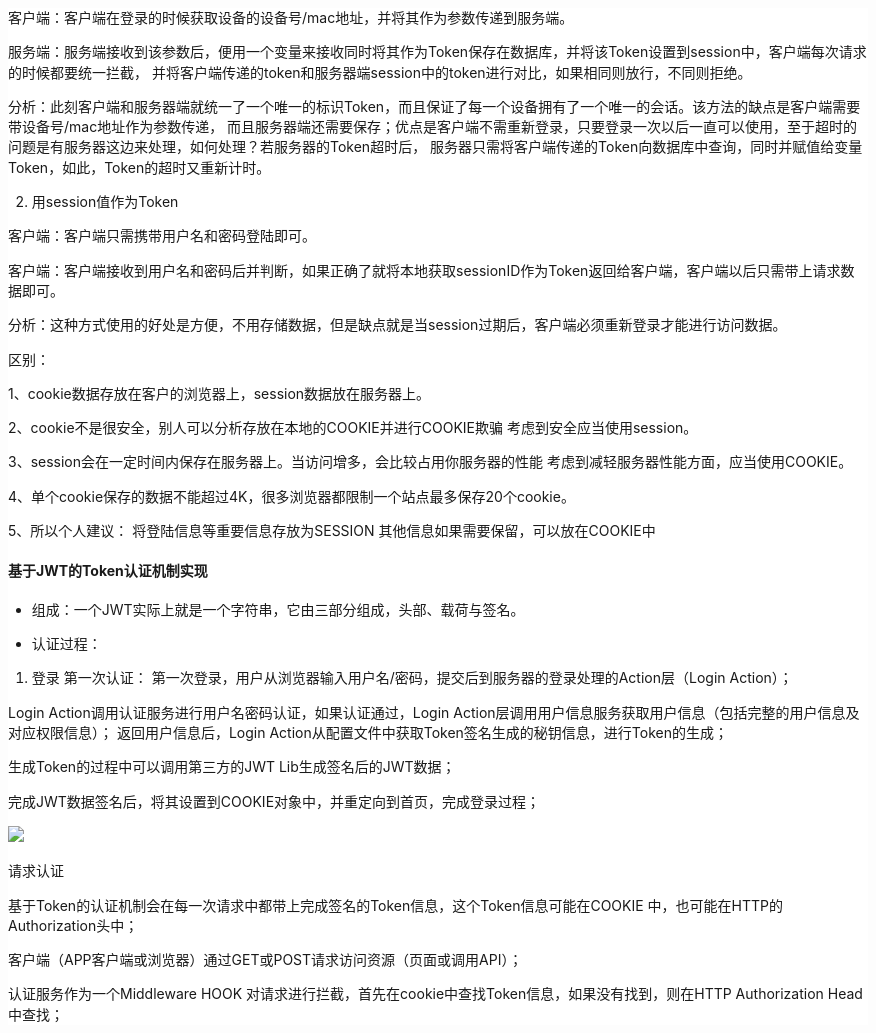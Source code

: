 客户端：客户端在登录的时候获取设备的设备号/mac地址，并将其作为参数传递到服务端。

服务端：服务端接收到该参数后，便用一个变量来接收同时将其作为Token保存在数据库，并将该Token设置到session中，客户端每次请求的时候都要统一拦截，
并将客户端传递的token和服务器端session中的token进行对比，如果相同则放行，不同则拒绝。

分析：此刻客户端和服务器端就统一了一个唯一的标识Token，而且保证了每一个设备拥有了一个唯一的会话。该方法的缺点是客户端需要带设备号/mac地址作为参数传递，
而且服务器端还需要保存；优点是客户端不需重新登录，只要登录一次以后一直可以使用，至于超时的问题是有服务器这边来处理，如何处理？若服务器的Token超时后，
服务器只需将客户端传递的Token向数据库中查询，同时并赋值给变量Token，如此，Token的超时又重新计时。

2. 用session值作为Token

客户端：客户端只需携带用户名和密码登陆即可。

客户端：客户端接收到用户名和密码后并判断，如果正确了就将本地获取sessionID作为Token返回给客户端，客户端以后只需带上请求数据即可。

分析：这种方式使用的好处是方便，不用存储数据，但是缺点就是当session过期后，客户端必须重新登录才能进行访问数据。

区别：

1、cookie数据存放在客户的浏览器上，session数据放在服务器上。

2、cookie不是很安全，别人可以分析存放在本地的COOKIE并进行COOKIE欺骗
   考虑到安全应当使用session。

3、session会在一定时间内保存在服务器上。当访问增多，会比较占用你服务器的性能
   考虑到减轻服务器性能方面，应当使用COOKIE。

4、单个cookie保存的数据不能超过4K，很多浏览器都限制一个站点最多保存20个cookie。

5、所以个人建议：
   将登陆信息等重要信息存放为SESSION
   其他信息如果需要保留，可以放在COOKIE中


#### 基于JWT的Token认证机制实现

- 组成：一个JWT实际上就是一个字符串，它由三部分组成，头部、载荷与签名。

- 认证过程：

1. 登录
第一次认证：
第一次登录，用户从浏览器输入用户名/密码，提交后到服务器的登录处理的Action层（Login Action）；

Login Action调用认证服务进行用户名密码认证，如果认证通过，Login Action层调用用户信息服务获取用户信息（包括完整的用户信息及对应权限信息）；
返回用户信息后，Login Action从配置文件中获取Token签名生成的秘钥信息，进行Token的生成；

生成Token的过程中可以调用第三方的JWT Lib生成签名后的JWT数据；

完成JWT数据签名后，将其设置到COOKIE对象中，并重定向到首页，完成登录过程；

![](http://p2jr3pegk.bkt.clouddn.com/jwt03.png)

请求认证

基于Token的认证机制会在每一次请求中都带上完成签名的Token信息，这个Token信息可能在COOKIE
中，也可能在HTTP的Authorization头中；

客户端（APP客户端或浏览器）通过GET或POST请求访问资源（页面或调用API）；

认证服务作为一个Middleware HOOK 对请求进行拦截，首先在cookie中查找Token信息，如果没有找到，则在HTTP Authorization Head中查找；
